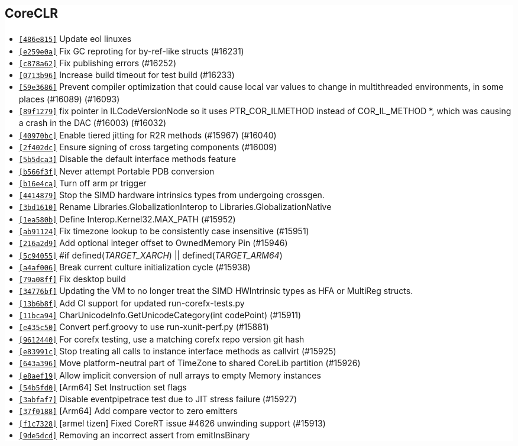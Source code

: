 ## CoreCLR

* [`[486e815]`](https://github.com/dotnet/coreclr/commit/486e815) Update eol linuxes
* [`[e259e0a]`](https://github.com/dotnet/coreclr/commit/e259e0a) Fix GC reproting for by-ref-like structs (#16231)
* [`[c878a62]`](https://github.com/dotnet/coreclr/commit/c878a62) Fix publishing errors (#16252)
* [`[0713b96]`](https://github.com/dotnet/coreclr/commit/0713b96) Increase build timeout for test build (#16233)
* [`[59e3686]`](https://github.com/dotnet/coreclr/commit/59e3686) Prevent compiler optimization that could cause local var values to change in multithreaded environments, in some places (#16089) (#16093)
* [`[89f1279]`](https://github.com/dotnet/coreclr/commit/89f1279) fix pointer in ILCodeVersionNode so it uses PTR_COR_ILMETHOD instead of COR_IL_METHOD *, which was causing a crash in the DAC (#16003) (#16032)
* [`[40970bc]`](https://github.com/dotnet/coreclr/commit/40970bc) Enable tiered jitting for R2R methods (#15967) (#16040)
* [`[2f402dc]`](https://github.com/dotnet/coreclr/commit/2f402dc) Ensure signing of cross targeting components (#16009)
* [`[5b5dca3]`](https://github.com/dotnet/coreclr/commit/5b5dca3) Disable the default interface methods feature
* [`[b566f3f]`](https://github.com/dotnet/coreclr/commit/b566f3f) Never attempt Portable PDB conversion
* [`[b16e4ca]`](https://github.com/dotnet/coreclr/commit/b16e4ca) Turn off arm pr trigger
* [`[4414879]`](https://github.com/dotnet/coreclr/commit/4414879) Stop the SIMD hardware intrinsics types from undergoing crossgen.
* [`[3bd1610]`](https://github.com/dotnet/coreclr/commit/3bd1610) Rename Libraries.GlobalizationInterop to Libraries.GlobalizationNative
* [`[1ea580b]`](https://github.com/dotnet/coreclr/commit/1ea580b) Define Interop.Kernel32.MAX_PATH (#15952)
* [`[ab91124]`](https://github.com/dotnet/coreclr/commit/ab91124) Fix timezone lookup to be consistently case insensitive (#15951)
* [`[216a2d9]`](https://github.com/dotnet/coreclr/commit/216a2d9) Add optional integer offset to OwnedMemory Pin (#15946)
* [`[5c94055]`](https://github.com/dotnet/coreclr/commit/5c94055) #if defined(_TARGET_XARCH_) || defined(_TARGET_ARM64_)
* [`[a4af006]`](https://github.com/dotnet/coreclr/commit/a4af006) Break current culture initialization cycle (#15938)
* [`[79a08ff]`](https://github.com/dotnet/coreclr/commit/79a08ff) Fix desktop build
* [`[34776bf]`](https://github.com/dotnet/coreclr/commit/34776bf) Updating the VM to no longer treat the SIMD HWIntrinsic types as HFA or MultiReg structs.
* [`[13b6b8f]`](https://github.com/dotnet/coreclr/commit/13b6b8f) Add CI support for updated run-corefx-tests.py
* [`[11bca94]`](https://github.com/dotnet/coreclr/commit/11bca94) CharUnicodeInfo.GetUnicodeCategory(int codePoint) (#15911)
* [`[e435c50]`](https://github.com/dotnet/coreclr/commit/e435c50) Convert perf.groovy to use run-xunit-perf.py (#15881)
* [`[9612440]`](https://github.com/dotnet/coreclr/commit/9612440) For corefx testing, use a matching corefx repo version git hash
* [`[e83991c]`](https://github.com/dotnet/coreclr/commit/e83991c) Stop treating all calls to instance interface methods as callvirt (#15925)
* [`[643a396]`](https://github.com/dotnet/coreclr/commit/643a396) Move platform-neutral part of TimeZone to shared CoreLib partition (#15926)
* [`[e8aef19]`](https://github.com/dotnet/coreclr/commit/e8aef19) Allow implicit conversion of null arrays to empty Memory instances
* [`[54b5fd0]`](https://github.com/dotnet/coreclr/commit/54b5fd0) [Arm64] Set Instruction set flags
* [`[3abfaf7]`](https://github.com/dotnet/coreclr/commit/3abfaf7) Disable eventpipetrace test due to JIT stress failure (#15927)
* [`[37f0188]`](https://github.com/dotnet/coreclr/commit/37f0188) [Arm64] Add compare vector to zero emitters
* [`[f1c7328]`](https://github.com/dotnet/coreclr/commit/f1c7328) [armel tizen] Fixed CoreRT issue #4626 unwinding support (#15913)
* [`[9de5dcd]`](https://github.com/dotnet/coreclr/commit/9de5dcd) Removing an incorrect assert from emitInsBinary